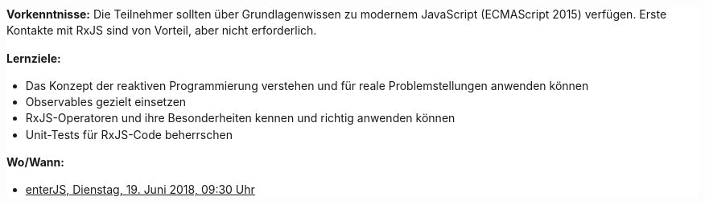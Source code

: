 __Vorkenntnisse:__
Die Teilnehmer sollten über Grundlagenwissen zu modernem JavaScript (ECMAScript 2015) verfügen. Erste Kontakte mit RxJS sind von Vorteil, aber nicht erforderlich. 

__Lernziele:__
* Das Konzept der reaktiven Programmierung verstehen und für reale Problemstellungen anwenden können
* Observables gezielt einsetzen
* RxJS-Operatoren und ihre Besonderheiten kennen und richtig anwenden können
* Unit-Tests für RxJS-Code beherrschen

__Wo/Wann:__
* [enterJS, Dienstag, 19. Juni 2018, 09:30 Uhr](https://www.enterjs.de/single?id=6998&reaktive-programmierung-mit-rxjs)

